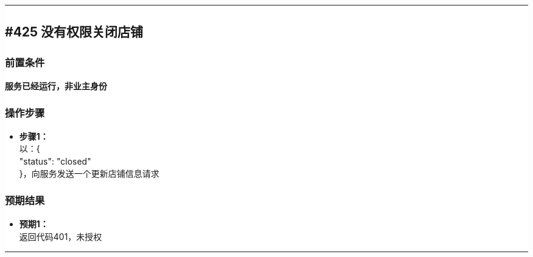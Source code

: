 ***  

## #425 没有权限关闭店铺  
### 前置条件  
**服务已经运行，非业主身份**  
   
### 操作步骤  
* **步骤1：**  
以：{  
  "status": "closed"  
}，向服务发送一个更新店铺信息请求  
### 预期结果  
* **预期1：**  
返回代码401，未授权  
    
***  












